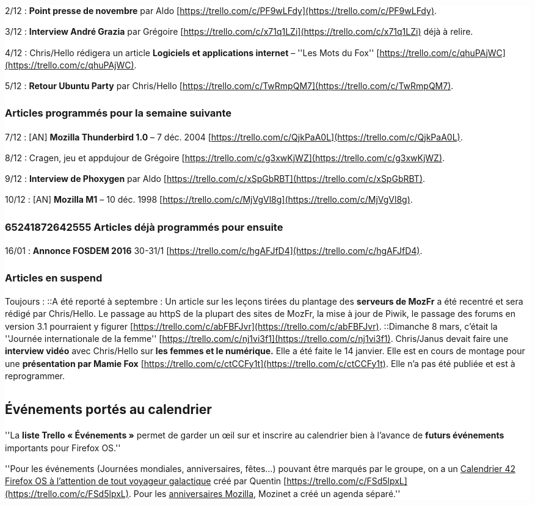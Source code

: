 2/12&nbsp;: __Point presse de novembre__ par Aldo [https://trello.com/c/PF9wLFdy](https://trello.com/c/PF9wLFdy).

3/12&nbsp;: __Interview André Grazia__ par Grégoire [https://trello.com/c/x71q1LZi](https://trello.com/c/x71q1LZi) déjà à relire.

4/12&nbsp;: Chris/Hello rédigera un article __Logiciels et applications internet__ – ''Les Mots du Fox'' [https://trello.com/c/qhuPAjWC](https://trello.com/c/qhuPAjWC).

5/12&nbsp;: __Retour Ubuntu Party__ par Chris/Hello [https://trello.com/c/TwRmpQM7](https://trello.com/c/TwRmpQM7).

### Articles programmés pour la semaine suivante

7/12&nbsp;: [AN] __Mozilla Thunderbird 1.0__ – 7 déc. 2004 [https://trello.com/c/QjkPaA0L](https://trello.com/c/QjkPaA0L).

8/12&nbsp;: Cragen, jeu et appdujour de Grégoire [https://trello.com/c/g3xwKjWZ](https://trello.com/c/g3xwKjWZ).

9/12&nbsp;: __Interview de Phoxygen__ par Aldo [https://trello.com/c/xSpGbRBT](https://trello.com/c/xSpGbRBT).

10/12&nbsp;: [AN] __Mozilla M1__ – 10 déc. 1998 [https://trello.com/c/MjVgVl8g](https://trello.com/c/MjVgVl8g).

### 65241872642555 Articles déjà programmés pour ensuite 

16/01&nbsp;: __Annonce FOSDEM 2016__ 30-31/1 [https://trello.com/c/hgAFJfD4](https://trello.com/c/hgAFJfD4).

### Articles en suspend

Toujours&nbsp;:
::A été reporté à septembre&nbsp;: Un article sur les leçons tirées du plantage des __serveurs de MozFr__ a été recentré et sera rédigé par Chris/Hello. Le passage au httpS de la plupart des sites de MozFr, la mise à jour de Piwik, le passage des forums en version 3.1 pourraient y figurer [https://trello.com/c/abFBFJvr](https://trello.com/c/abFBFJvr).
::Dimanche 8 mars, c’était la ''Journée internationale de la femme'' [https://trello.com/c/nj1vi3f1](https://trello.com/c/nj1vi3f1). Chris/Janus devait faire une __interview vidéo__ avec Chris/Hello sur __les femmes et le numérique.__ Elle a été faite le 14 janvier. Elle est en cours de montage pour une __présentation par Mamie Fox__ [https://trello.com/c/ctCCFy1t](https://trello.com/c/ctCCFy1t). Elle n’a pas été publiée et est à reprogrammer.

## Événements portés au calendrier

''La __liste Trello «&nbsp;Événements&nbsp;»__ permet de garder un œil sur et inscrire au calendrier bien à l’avance de __futurs événements__ importants pour Firefox OS.''

''Pour les événements (Journées mondiales, anniversaires, fêtes…) pouvant être marqués par le groupe, on a un [Calendrier 42 Firefox OS à l’attention de tout voyageur galactique](https://www.google.com/calendar/embed?src=hijrkp2kkln1kji7oentc1o8s8@group.calendar.google.com&amp;ctz=Europe/Paris) créé par Quentin [https://trello.com/c/FSd5lpxL](https://trello.com/c/FSd5lpxL). Pour les [anniversaires Mozilla](https://calendar.google.com/calendar/embed?src=0jns4ojhhulls59kbbpctuca4k%40group.calendar.google.com&amp;ctz=Europe/Paris), Mozinet a créé un agenda séparé.''
